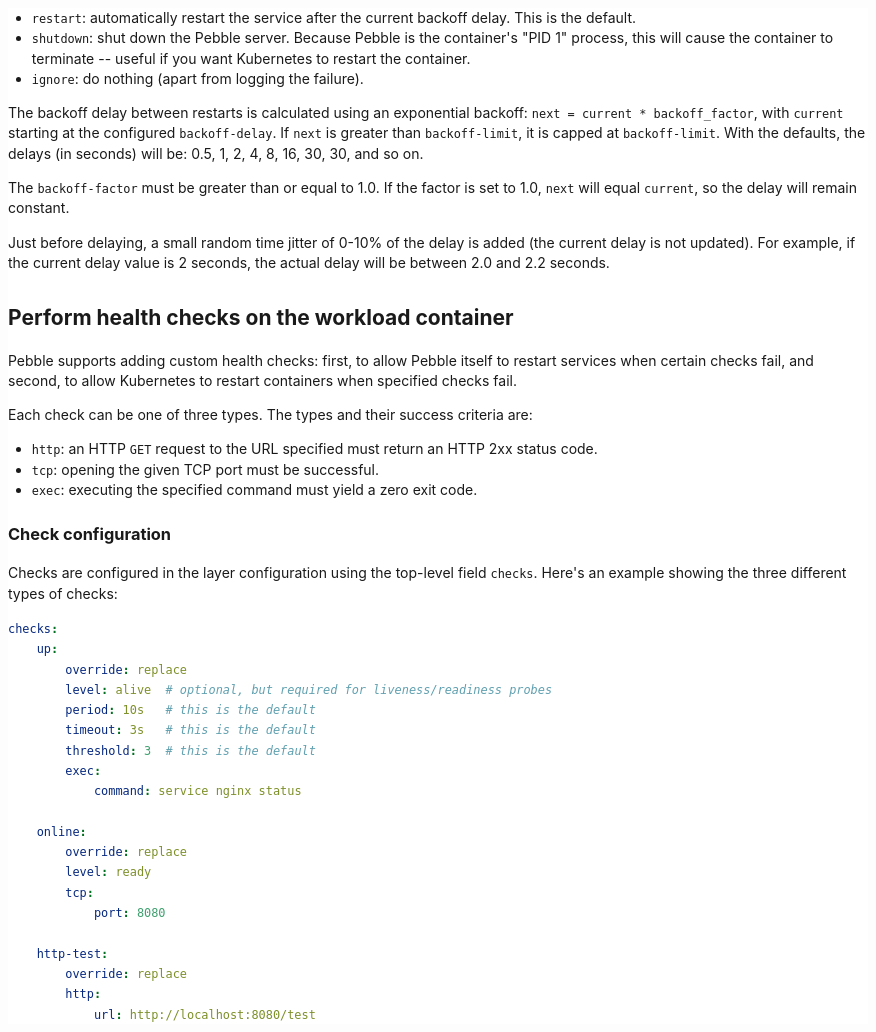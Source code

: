 * `restart`: automatically restart the service after the current backoff delay. This is the default.
* `shutdown`: shut down the Pebble server. Because Pebble is the container's "PID 1" process, this will cause the container to terminate -- useful if you want Kubernetes to restart the container.
* `ignore`: do nothing (apart from logging the failure).

The backoff delay between restarts is calculated using an exponential backoff: `next = current * backoff_factor`, with `current` starting at the configured `backoff-delay`. If `next` is greater than `backoff-limit`, it is capped at `backoff-limit`. With the defaults, the delays (in seconds) will be: 0.5, 1, 2, 4, 8, 16, 30, 30, and so on.

The `backoff-factor` must be greater than or equal to 1.0. If the factor is set to 1.0, `next` will equal `current`, so the delay will remain constant.

Just before delaying, a small random time jitter of 0-10% of the delay is added (the current delay is not updated). For example, if the current delay value is 2 seconds, the actual delay will be between 2.0 and 2.2 seconds.

## Perform health checks on the workload container

Pebble supports adding custom health checks: first, to allow Pebble itself to restart services when certain checks fail, and second, to allow Kubernetes to restart containers when specified checks fail.

Each check can be one of three types. The types and their success criteria are:

* `http`: an HTTP `GET` request to the URL specified must return an HTTP 2xx status code.
* `tcp`: opening the given TCP port must be successful.
* `exec`: executing the specified command must yield a zero exit code.

### Check configuration

Checks are configured in the layer configuration using the top-level field `checks`. Here's an example showing the three different types of checks:

```yaml
checks:
    up:
        override: replace
        level: alive  # optional, but required for liveness/readiness probes
        period: 10s   # this is the default
        timeout: 3s   # this is the default
        threshold: 3  # this is the default
        exec:
            command: service nginx status

    online:
        override: replace
        level: ready
        tcp:
            port: 8080

    http-test:
        override: replace
        http:
            url: http://localhost:8080/test
```
